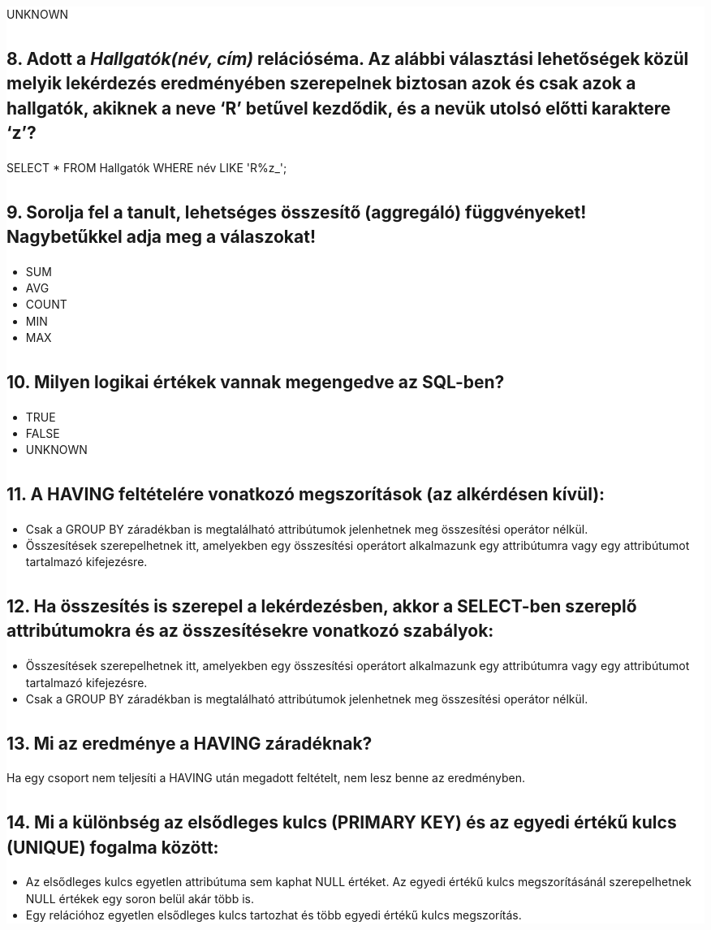 <g>UNKNOWN

## 8. Adott a _Hallgatók(név, cím)_ relációséma. Az alábbi választási lehetőségek közül melyik lekérdezés eredményében szerepelnek biztosan azok és csak azok a hallgatók, akiknek a neve ‘R’ betűvel kezdődik, és a nevük utolsó előtti karaktere ‘z’?

<g>SELECT \* FROM Hallgatók WHERE név LIKE 'R%z\_';

## 9. Sorolja fel a tanult, lehetséges összesítő (aggregáló) függvényeket! Nagybetűkkel adja meg a válaszokat!

- <g>SUM
- <g>AVG
- <g>COUNT
- <g>MIN
- <g>MAX

## 10. Milyen logikai értékek vannak megengedve az SQL-ben?

- <g>TRUE
- <g>FALSE
- <g>UNKNOWN

## 11. A HAVING feltételére vonatkozó megszorítások (az alkérdésen kívül):

- <g>Csak a GROUP BY záradékban is megtalálható attribútumok jelenhetnek meg összesítési operátor nélkül.
- <g>Összesítések szerepelhetnek itt, amelyekben egy összesítési operátort alkalmazunk egy attribútumra vagy egy attribútumot tartalmazó kifejezésre.

## 12. Ha összesítés is szerepel a lekérdezésben, akkor a SELECT-ben szereplő attribútumokra és az összesítésekre vonatkozó szabályok:

- <g>Összesítések szerepelhetnek itt, amelyekben egy összesítési operátort alkalmazunk egy attribútumra vagy egy attribútumot tartalmazó kifejezésre.
- <g>Csak a GROUP BY záradékban is megtalálható attribútumok jelenhetnek meg összesítési operátor nélkül.

## 13. Mi az eredménye a HAVING záradéknak?

<g>Ha egy csoport nem teljesíti a HAVING után megadott feltételt, nem lesz benne az eredményben.

## 14. Mi a különbség az elsődleges kulcs (PRIMARY KEY) és az egyedi értékű kulcs (UNIQUE) fogalma között:

- <g>Az elsődleges kulcs egyetlen attribútuma sem kaphat NULL értéket. Az egyedi értékű kulcs megszorításánál szerepelhetnek NULL értékek egy soron belül akár több is.
- <g>Egy relációhoz egyetlen elsődleges kulcs tartozhat és több egyedi értékű kulcs megszorítás.
